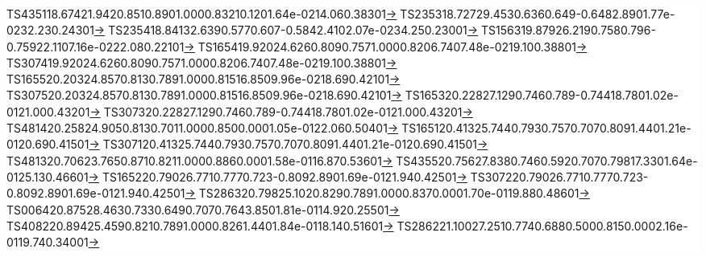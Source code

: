 <tr><td>TS435</td><td>1</td><td>18.674</td><td>21.942</td><td>0.851</td><td>0.890</td><td>1.000</td><td>0.832</td><td>10.120</td><td>1.64e-02</td><td>14.06</td><td>0.3830</td><td>1</td><td><a href='/show/index.html?id=R1264_TS435_1'>-></a></td></tr>
<tr><td>TS235</td><td>3</td><td>18.727</td><td>29.453</td><td>0.636</td><td>0.649</td><td>-</td><td>0.648</td><td>2.890</td><td>1.77e-02</td><td>32.23</td><td>0.2430</td><td>1</td><td><a href='/show/index.html?id=R1264_TS235_3'>-></a></td></tr>
<tr><td>TS235</td><td>4</td><td>18.841</td><td>32.639</td><td>0.577</td><td>0.607</td><td>-</td><td>0.584</td><td>2.410</td><td>2.07e-02</td><td>34.25</td><td>0.2300</td><td>1</td><td><a href='/show/index.html?id=R1264_TS235_4'>-></a></td></tr>
<tr><td>TS156</td><td>3</td><td>19.879</td><td>26.219</td><td>0.758</td><td>0.796</td><td>-</td><td>0.759</td><td>22.110</td><td>7.16e-02</td><td>22.08</td><td>0.2210</td><td>1</td><td><a href='/show/index.html?id=R1264_TS156_3'>-></a></td></tr>
<tr><td>TS165</td><td>4</td><td>19.920</td><td>24.626</td><td>0.809</td><td>0.757</td><td>1.000</td><td>0.820</td><td>6.740</td><td>7.48e-02</td><td>19.10</td><td>0.3880</td><td>1</td><td><a href='/show/index.html?id=R1264_TS165_4'>-></a></td></tr>
<tr><td>TS307</td><td>4</td><td>19.920</td><td>24.626</td><td>0.809</td><td>0.757</td><td>1.000</td><td>0.820</td><td>6.740</td><td>7.48e-02</td><td>19.10</td><td>0.3880</td><td>1</td><td><a href='/show/index.html?id=R1264_TS307_4'>-></a></td></tr>
<tr><td>TS165</td><td>5</td><td>20.203</td><td>24.857</td><td>0.813</td><td>0.789</td><td>1.000</td><td>0.815</td><td>16.850</td><td>9.96e-02</td><td>18.69</td><td>0.4210</td><td>1</td><td><a href='/show/index.html?id=R1264_TS165_5'>-></a></td></tr>
<tr><td>TS307</td><td>5</td><td>20.203</td><td>24.857</td><td>0.813</td><td>0.789</td><td>1.000</td><td>0.815</td><td>16.850</td><td>9.96e-02</td><td>18.69</td><td>0.4210</td><td>1</td><td><a href='/show/index.html?id=R1264_TS307_5'>-></a></td></tr>
<tr><td>TS165</td><td>3</td><td>20.228</td><td>27.129</td><td>0.746</td><td>0.789</td><td>-</td><td>0.744</td><td>18.780</td><td>1.02e-01</td><td>21.00</td><td>0.4320</td><td>1</td><td><a href='/show/index.html?id=R1264_TS165_3'>-></a></td></tr>
<tr><td>TS307</td><td>3</td><td>20.228</td><td>27.129</td><td>0.746</td><td>0.789</td><td>-</td><td>0.744</td><td>18.780</td><td>1.02e-01</td><td>21.00</td><td>0.4320</td><td>1</td><td><a href='/show/index.html?id=R1264_TS307_3'>-></a></td></tr>
<tr><td>TS481</td><td>4</td><td>20.258</td><td>24.905</td><td>0.813</td><td>0.701</td><td>1.000</td><td>0.850</td><td>0.000</td><td>1.05e-01</td><td>22.06</td><td>0.5040</td><td>1</td><td><a href='/show/index.html?id=R1264_TS481_4'>-></a></td></tr>
<tr><td>TS165</td><td>1</td><td>20.413</td><td>25.744</td><td>0.793</td><td>0.757</td><td>0.707</td><td>0.809</td><td>1.440</td><td>1.21e-01</td><td>20.69</td><td>0.4150</td><td>1</td><td><a href='/show/index.html?id=R1264_TS165_1'>-></a></td></tr>
<tr><td>TS307</td><td>1</td><td>20.413</td><td>25.744</td><td>0.793</td><td>0.757</td><td>0.707</td><td>0.809</td><td>1.440</td><td>1.21e-01</td><td>20.69</td><td>0.4150</td><td>1</td><td><a href='/show/index.html?id=R1264_TS307_1'>-></a></td></tr>
<tr><td>TS481</td><td>3</td><td>20.706</td><td>23.765</td><td>0.871</td><td>0.821</td><td>1.000</td><td>0.886</td><td>0.000</td><td>1.58e-01</td><td>16.87</td><td>0.5360</td><td>1</td><td><a href='/show/index.html?id=R1264_TS481_3'>-></a></td></tr>
<tr><td>TS435</td><td>5</td><td>20.756</td><td>27.838</td><td>0.746</td><td>0.592</td><td>0.707</td><td>0.798</td><td>17.330</td><td>1.64e-01</td><td>25.13</td><td>0.4660</td><td>1</td><td><a href='/show/index.html?id=R1264_TS435_5'>-></a></td></tr>
<tr><td>TS165</td><td>2</td><td>20.790</td><td>26.771</td><td>0.777</td><td>0.723</td><td>-</td><td>0.809</td><td>2.890</td><td>1.69e-01</td><td>21.94</td><td>0.4250</td><td>1</td><td><a href='/show/index.html?id=R1264_TS165_2'>-></a></td></tr>
<tr><td>TS307</td><td>2</td><td>20.790</td><td>26.771</td><td>0.777</td><td>0.723</td><td>-</td><td>0.809</td><td>2.890</td><td>1.69e-01</td><td>21.94</td><td>0.4250</td><td>1</td><td><a href='/show/index.html?id=R1264_TS307_2'>-></a></td></tr>
<tr><td>TS286</td><td>3</td><td>20.798</td><td>25.102</td><td>0.829</td><td>0.789</td><td>1.000</td><td>0.837</td><td>0.000</td><td>1.70e-01</td><td>19.88</td><td>0.4860</td><td>1</td><td><a href='/show/index.html?id=R1264_TS286_3'>-></a></td></tr>
<tr><td>TS006</td><td>4</td><td>20.875</td><td>28.463</td><td>0.733</td><td>0.649</td><td>0.707</td><td>0.764</td><td>3.850</td><td>1.81e-01</td><td>14.92</td><td>0.2550</td><td>1</td><td><a href='/show/index.html?id=R1264_TS006_4'>-></a></td></tr>
<tr><td>TS408</td><td>2</td><td>20.894</td><td>25.459</td><td>0.821</td><td>0.789</td><td>1.000</td><td>0.826</td><td>1.440</td><td>1.84e-01</td><td>18.14</td><td>0.5160</td><td>1</td><td><a href='/show/index.html?id=R1264_TS408_2'>-></a></td></tr>
<tr><td>TS286</td><td>2</td><td>21.100</td><td>27.251</td><td>0.774</td><td>0.688</td><td>0.500</td><td>0.815</td><td>0.000</td><td>2.16e-01</td><td>19.74</td><td>0.3400</td><td>1</td><td><a href='/show/index.html?id=R1264_TS286_2'>-></a></td></tr>